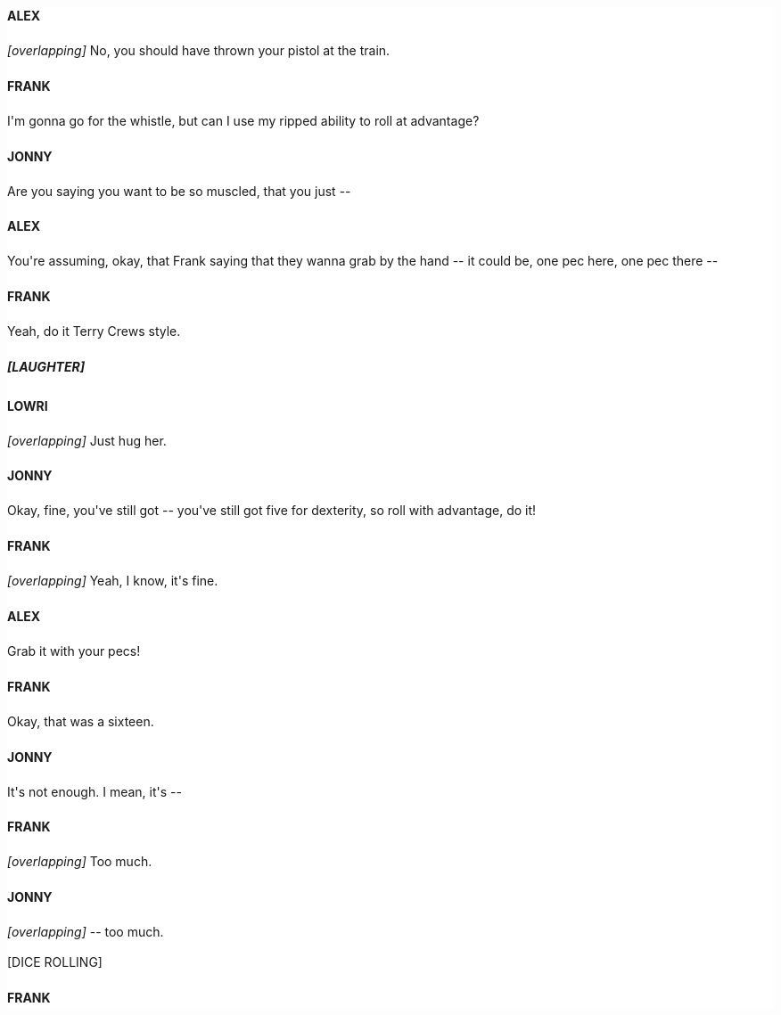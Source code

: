 #### ALEX

_[overlapping]_ No, you should have thrown your pistol at the train.

#### FRANK

I'm gonna go for the whistle, but can I use my ripped ability to roll at advantage?

#### JONNY

Are you saying you want to be so muscled, that you just --

#### ALEX

You're assuming, okay, that Frank saying that they wanna grab by the hand -- it could be, one pec here, one pec there --

#### FRANK

Yeah, do it Terry Crews style.

##### [LAUGHTER]

#### LOWRI

_[overlapping]_ Just hug her.

#### JONNY

Okay, fine, you've still got -- you've still got five for dexterity, so roll with advantage, do it!

#### FRANK

_[overlapping]_ Yeah, I know, it's fine.

#### ALEX

Grab it with your pecs!

#### FRANK

Okay, that was a sixteen.

#### JONNY

It's not enough. I mean, it's --

#### FRANK

_[overlapping]_ Too much.

#### JONNY

_[overlapping]_ -- too much.

[DICE ROLLING]

#### FRANK


[^1]: unsure of this